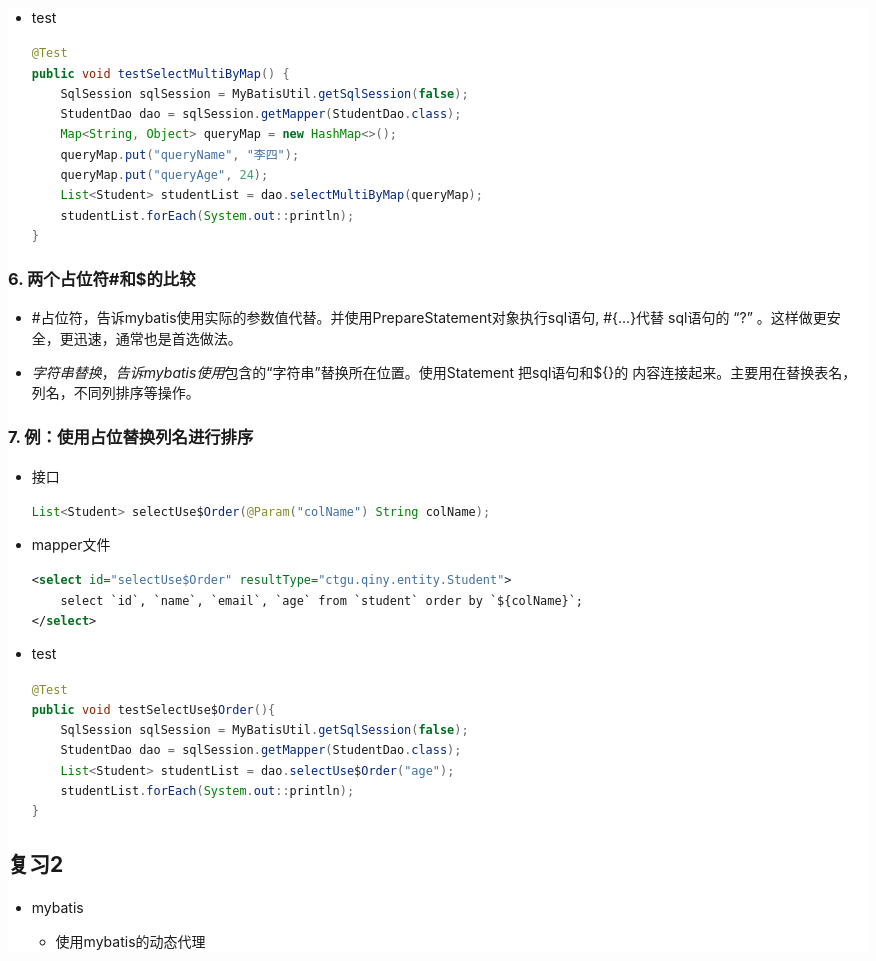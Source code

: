 * test

  ```java
  @Test
  public void testSelectMultiByMap() {
      SqlSession sqlSession = MyBatisUtil.getSqlSession(false);
      StudentDao dao = sqlSession.getMapper(StudentDao.class);
      Map<String, Object> queryMap = new HashMap<>();
      queryMap.put("queryName", "李四");
      queryMap.put("queryAge", 24);
      List<Student> studentList = dao.selectMultiByMap(queryMap);
      studentList.forEach(System.out::println);
  }
  ```

### 6. 两个占位符#和$的比较

* #占位符，告诉mybatis使用实际的参数值代替。并使用PrepareStatement对象执行sql语句, #{...}代替
  sql语句的 “?” 。这样做更安全，更迅速，通常也是首选做法。

* $字符串替换，告诉mybatis使用$包含的“字符串”替换所在位置。使用Statement 把sql语句和${}的
  内容连接起来。主要用在替换表名，列名，不同列排序等操作。

### 7. 例：使用占位替换列名进行排序

* 接口

  ```java
  List<Student> selectUse$Order(@Param("colName") String colName);
  ```

* mapper文件

  ```xml
  <select id="selectUse$Order" resultType="ctgu.qiny.entity.Student">
      select `id`, `name`, `email`, `age` from `student` order by `${colName}`;
  </select>
  ```

* test

  ```java
  @Test
  public void testSelectUse$Order(){
      SqlSession sqlSession = MyBatisUtil.getSqlSession(false);
      StudentDao dao = sqlSession.getMapper(StudentDao.class);
      List<Student> studentList = dao.selectUse$Order("age");
      studentList.forEach(System.out::println);
  }
  ```

## 复习2

* mybatis

  * 使用mybatis的动态代理
